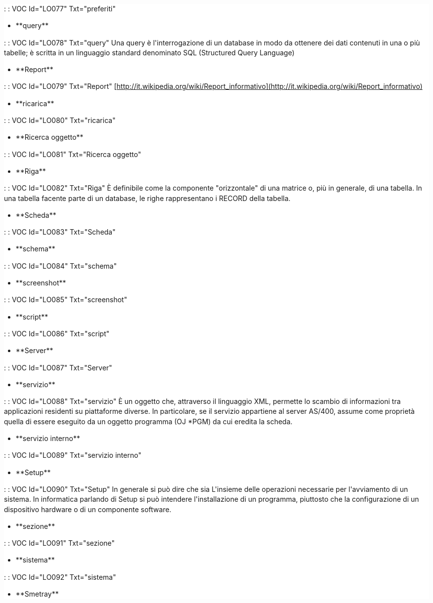  :  : VOC Id="LO077" Txt="preferiti"
- \*\*query\*\*

 :  : VOC Id="LO078" Txt="query"
Una query è l'interrogazione di un database in modo da ottenere dei dati contenuti in una o più tabelle; è scritta in un linguaggio standard denominato SQL (Structured Query Language)
- \*\*Report\*\*

 :  : VOC Id="LO079" Txt="Report"
[http://it.wikipedia.org/wiki/Report_informativo](http://it.wikipedia.org/wiki/Report_informativo)
- \*\*ricarica\*\*

 :  : VOC Id="LO080" Txt="ricarica"
- \*\*Ricerca oggetto\*\*

 :  : VOC Id="LO081" Txt="Ricerca oggetto"
- \*\*Riga\*\*

 :  : VOC Id="LO082" Txt="Riga"
È definibile come la componente "orizzontale" di una matrice o, più in generale, di una tabella. In una tabella facente parte di un database, le righe rappresentano i RECORD della tabella.
- \*\*Scheda\*\*

 :  : VOC Id="LO083" Txt="Scheda"
- \*\*schema\*\*

 :  : VOC Id="LO084" Txt="schema"
- \*\*screenshot\*\*

 :  : VOC Id="LO085" Txt="screenshot"
- \*\*script\*\*

 :  : VOC Id="LO086" Txt="script"
- \*\*Server\*\*

 :  : VOC Id="LO087" Txt="Server"
- \*\*servizio\*\*

 :  : VOC Id="LO088" Txt="servizio"
È un oggetto che, attraverso il linguaggio XML, permette lo scambio di informazioni tra applicazioni residenti su piattaforme diverse. In particolare, se il servizio appartiene al server AS/400, assume come proprietà quella di essere eseguito da un oggetto programma (OJ \*PGM) da cui eredita la scheda.
- \*\*servizio interno\*\*

 :  : VOC Id="LO089" Txt="servizio interno"
- \*\*Setup\*\*

 :  : VOC Id="LO090" Txt="Setup"
In generale si può dire che sia L'insieme delle operazioni necessarie per l'avviamento di un sistema. In informatica parlando di Setup si può intendere l'installazione di un programma, piuttosto che la configurazione di un dispositivo hardware o di un componente software.
- \*\*sezione\*\*

 :  : VOC Id="LO091" Txt="sezione"
- \*\*sistema\*\*

 :  : VOC Id="LO092" Txt="sistema"
- \*\*Smetray\*\*
